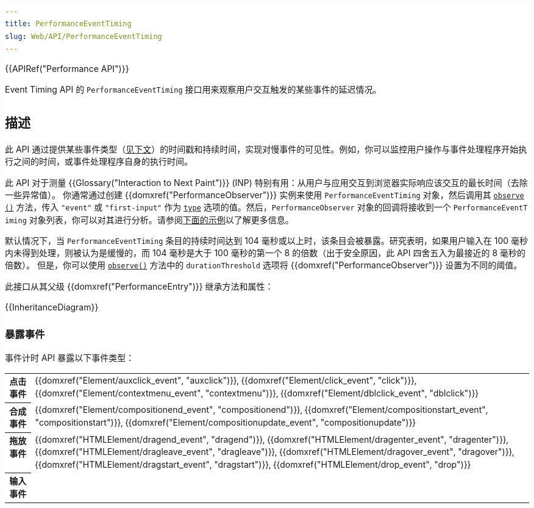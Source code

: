 ```yaml
---
title: PerformanceEventTiming
slug: Web/API/PerformanceEventTiming
---
```


{{APIRef("Performance API")}}

Event Timing API 的 `PerformanceEventTiming` 接口用来观察用户交互触发的某些事件的延迟情况。

## 描述

此 API 通过提供某些事件类型（[见下文](#events_exposed)）的时间戳和持续时间，实现对慢事件的可见性。例如，你可以监控用户操作与事件处理程序开始执行之间的时间，或事件处理程序自身的执行时间。

此 API 对于测量 {{Glossary("Interaction to Next Paint")}} (INP) 特别有用：从用户与应用交互到浏览器实际响应该交互的最长时间（去除一些异常值）。
你通常通过创建 {{domxref("PerformanceObserver")}} 实例来使用 `PerformanceEventTiming` 对象，然后调用其 [`observe()`](/zh-CN/docs/Web/API/PerformanceObserver/observe) 方法，传入 `"event"` 或 `"first-input"` 作为 [`type`](/zh-CN/docs/Web/API/PerformanceEntry/entryType) 选项的值。然后，`PerformanceObserver` 对象的回调将接收到一个 `PerformanceEventTiming` 对象列表，你可以对其进行分析。请参阅[下面的示例](#getting_event_timing_information)以了解更多信息。

默认情况下，当 `PerformanceEventTiming` 条目的持续时间达到 104 毫秒或以上时，该条目会被暴露。研究表明，如果用户输入在 100 毫秒内未得到处理，则被认为是缓慢的，而 104 毫秒是大于 100 毫秒的第一个 8 的倍数（出于安全原因，此 API 四舍五入为最接近的 8 毫秒的倍数）。
但是，你可以使用 [`observe()`](/zh-CN/docs/Web/API/PerformanceObserver/observe) 方法中的 `durationThreshold` 选项将 {{domxref("PerformanceObserver")}} 设置为不同的阈值。

此接口从其父级 {{domxref("PerformanceEntry")}} 继承方法和属性：

{{InheritanceDiagram}}

### 暴露事件

事件计时 API 暴露以下事件类型：

<table>
  <tbody>
    <tr>
      <th scope="row">点击事件</th>
      <td>
        {{domxref("Element/auxclick_event", "auxclick")}},
        {{domxref("Element/click_event", "click")}},
        {{domxref("Element/contextmenu_event", "contextmenu")}},
        {{domxref("Element/dblclick_event", "dblclick")}}
      </td>
    </tr>
    <tr>
      <th scope="row">合成事件</th>
      <td>
        {{domxref("Element/compositionend_event", "compositionend")}},
        {{domxref("Element/compositionstart_event", "compositionstart")}},
        {{domxref("Element/compositionupdate_event", "compositionupdate")}}
      </td>
    </tr>
    <tr>
      <th scope="row">拖放事件</th>
      <td>
        {{domxref("HTMLElement/dragend_event", "dragend")}},
        {{domxref("HTMLElement/dragenter_event", "dragenter")}},
        {{domxref("HTMLElement/dragleave_event", "dragleave")}},
        {{domxref("HTMLElement/dragover_event", "dragover")}},
        {{domxref("HTMLElement/dragstart_event", "dragstart")}},
        {{domxref("HTMLElement/drop_event", "drop")}}
      </td>
    </tr>
    <tr>
      <th scope="row">输入事件</th>
